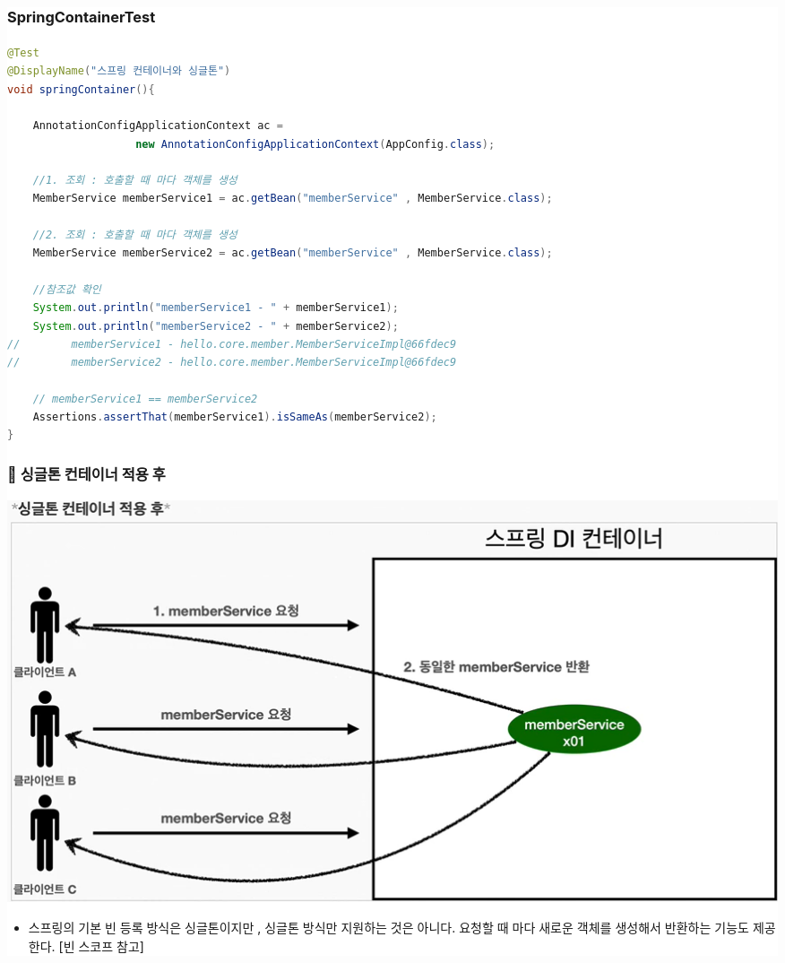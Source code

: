 ### **SpringContainerTest**
```java
@Test
@DisplayName("스프링 컨테이너와 싱글톤")
void springContainer(){

    AnnotationConfigApplicationContext ac =
                    new AnnotationConfigApplicationContext(AppConfig.class);

    //1. 조회 : 호출할 때 마다 객체를 생성
    MemberService memberService1 = ac.getBean("memberService" , MemberService.class);

    //2. 조회 : 호출할 때 마다 객체를 생성
    MemberService memberService2 = ac.getBean("memberService" , MemberService.class);

    //참조값 확인
    System.out.println("memberService1 - " + memberService1);
    System.out.println("memberService2 - " + memberService2);
//        memberService1 - hello.core.member.MemberServiceImpl@66fdec9
//        memberService2 - hello.core.member.MemberServiceImpl@66fdec9

    // memberService1 == memberService2
    Assertions.assertThat(memberService1).isSameAs(memberService2);
}
```

### 📌 **싱글톤 컨테이너 적용 후**
![](../../assets/images/spring-core/spring-container&bean/16.png)
- 스프링의 기본 빈 등록 방식은 싱글톤이지만 , 싱글톤 방식만 지원하는 것은 아니다. 요청할 때 마다 새로운 객체를 생성해서 반환하는 기능도 제공한다. [빈 스코프 참고]
